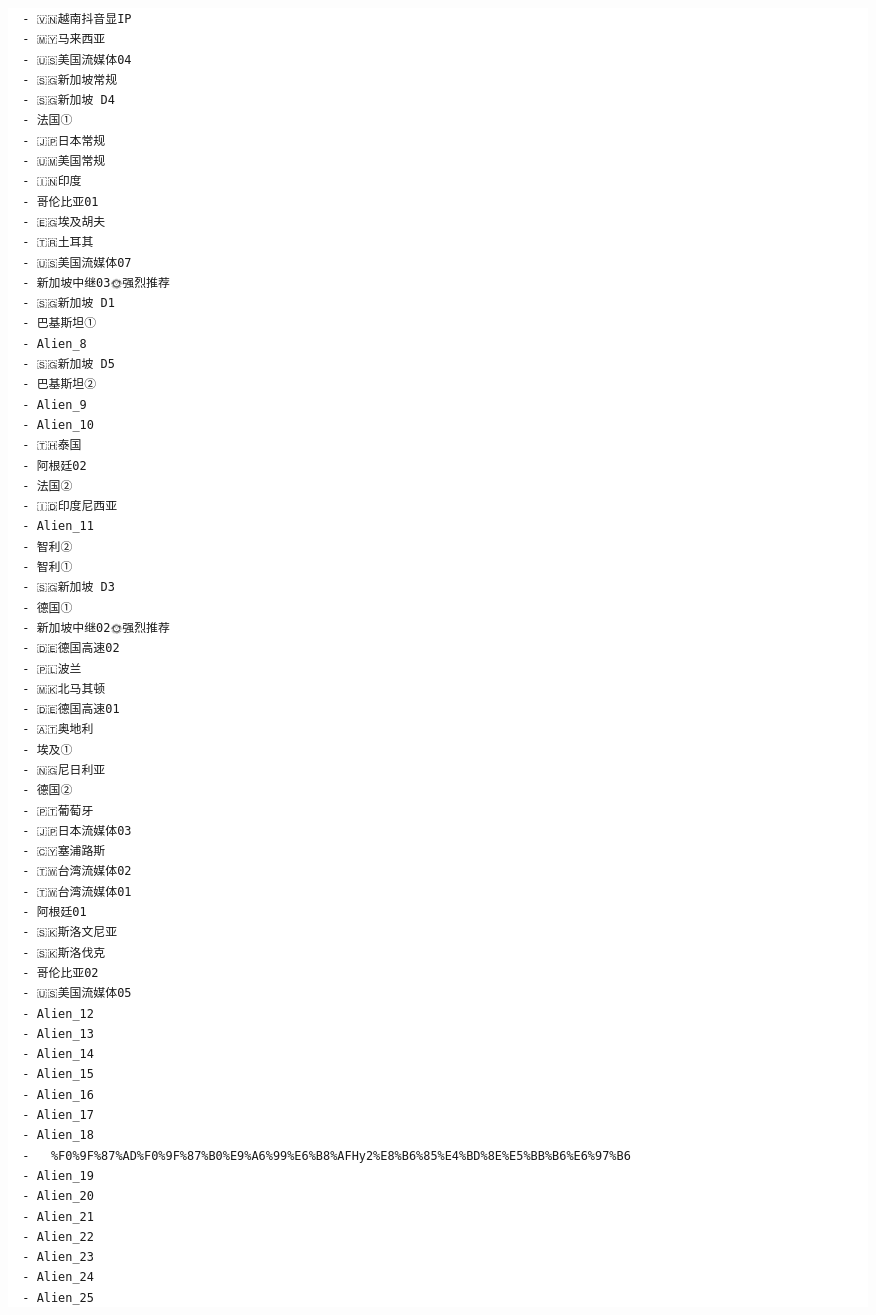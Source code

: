       - 🇻🇳越南抖音显IP
      - 🇲🇾马来西亚
      - 🇺🇸美国流媒体04
      - 🇸🇬新加坡常规
      - 🇸🇬新加坡 D4
      - 法国①
      - 🇯🇵日本常规
      - 🇺🇲美国常规
      - 🇮🇳印度
      - 哥伦比亚01
      - 🇪🇬埃及胡夫
      - 🇹🇷土耳其
      - 🇺🇸美国流媒体07
      - 新加坡中继03🌞强烈推荐
      - 🇸🇬新加坡 D1
      - 巴基斯坦①
      - Alien_8
      - 🇸🇬新加坡 D5
      - 巴基斯坦②
      - Alien_9
      - Alien_10
      - 🇹🇭泰国
      - 阿根廷02
      - 法国②
      - 🇮🇩印度尼西亚
      - Alien_11
      - 智利②
      - 智利①
      - 🇸🇬新加坡 D3
      - 德国①
      - 新加坡中继02🌞强烈推荐
      - 🇩🇪德国高速02
      - 🇵🇱波兰
      - 🇲🇰北马其顿
      - 🇩🇪德国高速01
      - 🇦🇹奥地利
      - 埃及①
      - 🇳🇬尼日利亚
      - 德国②
      - 🇵🇹葡萄牙
      - 🇯🇵日本流媒体03
      - 🇨🇾塞浦路斯
      - 🇹🇼台湾流媒体02
      - 🇹🇼台湾流媒体01
      - 阿根廷01
      - 🇸🇰斯洛文尼亚
      - 🇸🇰斯洛伐克
      - 哥伦比亚02
      - 🇺🇸美国流媒体05
      - Alien_12
      - Alien_13
      - Alien_14
      - Alien_15
      - Alien_16
      - Alien_17
      - Alien_18
      -   %F0%9F%87%AD%F0%9F%87%B0%E9%A6%99%E6%B8%AFHy2%E8%B6%85%E4%BD%8E%E5%BB%B6%E6%97%B6
      - Alien_19
      - Alien_20
      - Alien_21
      - Alien_22
      - Alien_23
      - Alien_24
      - Alien_25